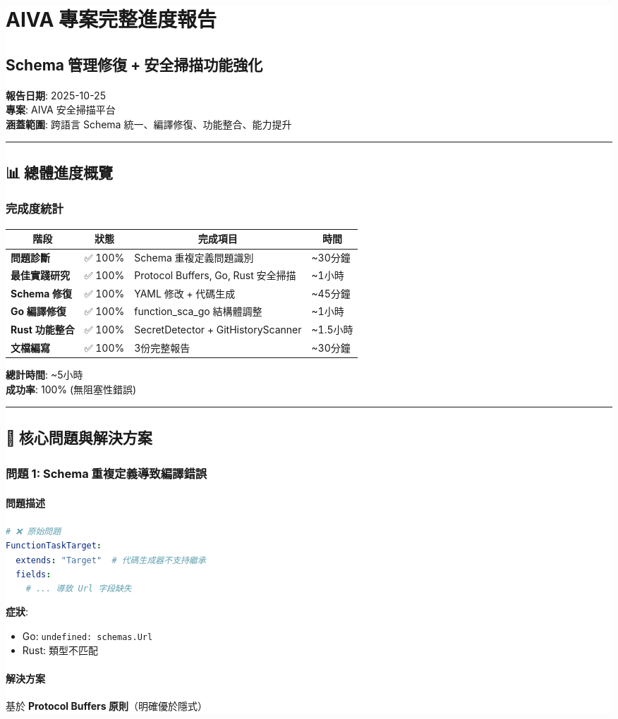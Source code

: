# AIVA 專案完整進度報告
## Schema 管理修復 + 安全掃描功能強化

**報告日期**: 2025-10-25  
**專案**: AIVA 安全掃描平台  
**涵蓋範圍**: 跨語言 Schema 統一、編譯修復、功能整合、能力提升

---

## 📊 總體進度概覽

### 完成度統計

| 階段 | 狀態 | 完成項目 | 時間 |
|------|------|---------|------|
| **問題診斷** | ✅ 100% | Schema 重複定義問題識別 | ~30分鐘 |
| **最佳實踐研究** | ✅ 100% | Protocol Buffers, Go, Rust 安全掃描 | ~1小時 |
| **Schema 修復** | ✅ 100% | YAML 修改 + 代碼生成 | ~45分鐘 |
| **Go 編譯修復** | ✅ 100% | function_sca_go 結構體調整 | ~1小時 |
| **Rust 功能整合** | ✅ 100% | SecretDetector + GitHistoryScanner | ~1.5小時 |
| **文檔編寫** | ✅ 100% | 3份完整報告 | ~30分鐘 |

**總計時間**: ~5小時  
**成功率**: 100% (無阻塞性錯誤)

---

## 🎯 核心問題與解決方案

### 問題 1: Schema 重複定義導致編譯錯誤

#### 問題描述
```yaml
# ❌ 原始問題
FunctionTaskTarget:
  extends: "Target"  # 代碼生成器不支持繼承
  fields:
    # ... 導致 Url 字段缺失
```

**症狀**:
- Go: `undefined: schemas.Url`
- Rust: 類型不匹配

#### 解決方案
基於 **Protocol Buffers 原則**（明確優於隱式）
